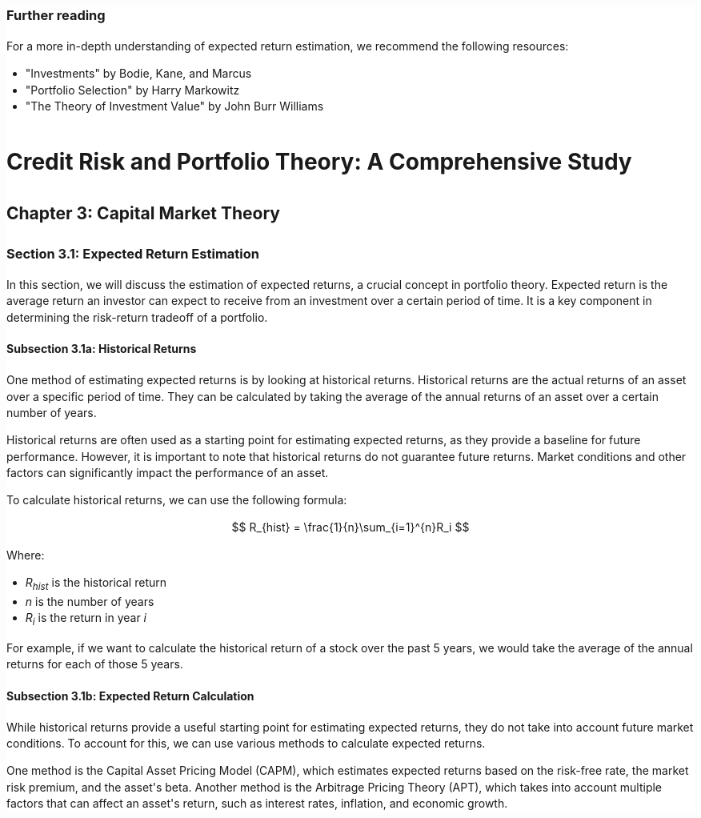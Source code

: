 ### Further reading

For a more in-depth understanding of expected return estimation, we recommend the following resources:

- "Investments" by Bodie, Kane, and Marcus
- "Portfolio Selection" by Harry Markowitz
- "The Theory of Investment Value" by John Burr Williams


# Credit Risk and Portfolio Theory: A Comprehensive Study

## Chapter 3: Capital Market Theory

### Section 3.1: Expected Return Estimation

In this section, we will discuss the estimation of expected returns, a crucial concept in portfolio theory. Expected return is the average return an investor can expect to receive from an investment over a certain period of time. It is a key component in determining the risk-return tradeoff of a portfolio.

#### Subsection 3.1a: Historical Returns

One method of estimating expected returns is by looking at historical returns. Historical returns are the actual returns of an asset over a specific period of time. They can be calculated by taking the average of the annual returns of an asset over a certain number of years.

Historical returns are often used as a starting point for estimating expected returns, as they provide a baseline for future performance. However, it is important to note that historical returns do not guarantee future returns. Market conditions and other factors can significantly impact the performance of an asset.

To calculate historical returns, we can use the following formula:

$$
R_{hist} = \frac{1}{n}\sum_{i=1}^{n}R_i
$$

Where:
- $R_{hist}$ is the historical return
- $n$ is the number of years
- $R_i$ is the return in year $i$

For example, if we want to calculate the historical return of a stock over the past 5 years, we would take the average of the annual returns for each of those 5 years.

#### Subsection 3.1b: Expected Return Calculation

While historical returns provide a useful starting point for estimating expected returns, they do not take into account future market conditions. To account for this, we can use various methods to calculate expected returns.

One method is the Capital Asset Pricing Model (CAPM), which estimates expected returns based on the risk-free rate, the market risk premium, and the asset's beta. Another method is the Arbitrage Pricing Theory (APT), which takes into account multiple factors that can affect an asset's return, such as interest rates, inflation, and economic growth.
